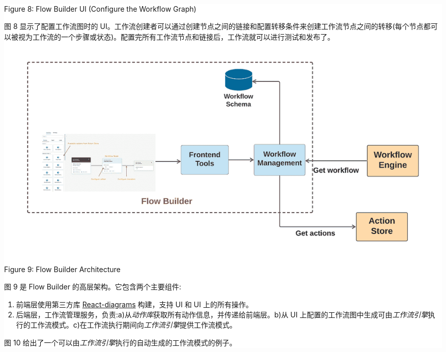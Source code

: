 Figure 8: Flow Builder UI (Configure the Workflow Graph)

图 8 显示了配置工作流图时的 UI。工作流创建者可以通过创建节点之间的链接和配置转移条件来创建工作流节点之间的转移(每个节点都可以被视为工作流的一个步骤或状态)。配置完所有工作流节点和链接后，工作流就可以进行测试和发布了。

![](img/66ea1629cb5915f91398ca5c88ffbf43.png)

Figure 9: Flow Builder Architecture

图 9 是 Flow Builder 的高层架构。它包含两个主要组件:

1.  前端层使用第三方库 [React-diagrams](https://github.com/projectstorm/react-diagrams) 构建，支持 UI 和 UI 上的所有操作。
2.  后端层，工作流管理服务，负责:a)从*动作库*获取所有动作信息，并传递给前端层。b)从 UI 上配置的工作流图中生成可由*工作流引擎*执行的工作流模式。c)在工作流执行期间向*工作流引擎*提供工作流模式。

图 10 给出了一个可以由*工作流引擎*执行的自动生成的工作流模式的例子。
